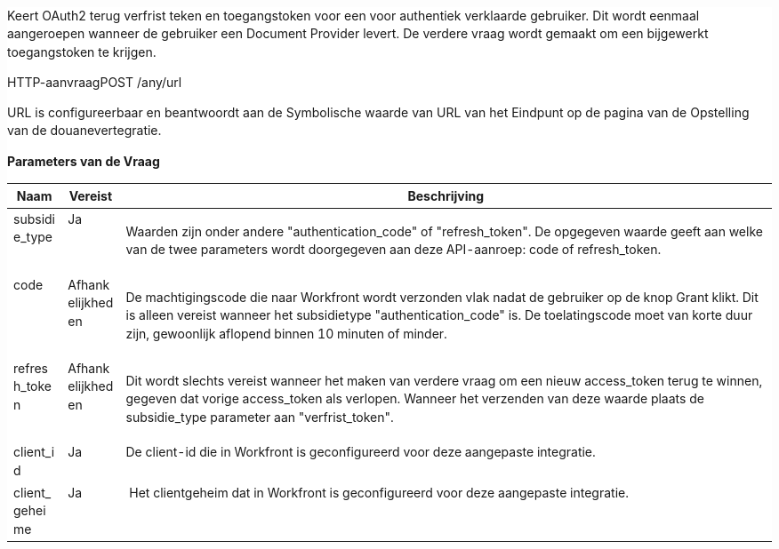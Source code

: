 Keert OAuth2 terug verfrist teken en toegangstoken voor een voor authentiek verklaarde gebruiker. Dit wordt eenmaal aangeroepen wanneer de gebruiker een Document Provider levert. De verdere vraag wordt gemaakt om een bijgewerkt toegangstoken te krijgen.

HTTP-aanvraagPOST /any/url

URL is configureerbaar en beantwoordt aan de Symbolische waarde van URL van het Eindpunt op de pagina van de Opstelling van de douanevertegratie.

**Parameters van de Vraag**

<table style="table-layout:auto"> 
 <col> 
 <col> 
 <col> 
 <thead> 
  <tr> 
   <th>Naam</th> 
   <th>Vereist</th> 
   <th>Beschrijving</th> 
  </tr> 
 </thead> 
 <tbody> 
  <tr> 
   <td>subsidie_type</td> 
   <td>Ja</td> 
   <td> <p>Waarden zijn onder andere "authentication_code" of "refresh_token". De opgegeven waarde geeft aan welke van de twee parameters wordt doorgegeven aan deze API-aanroep: code of refresh_token.</p> </td> 
  </tr> 
  <tr> 
   <td>code</td> 
   <td>Afhankelijkheden</td> 
   <td> <p>De machtigingscode die naar Workfront wordt verzonden vlak nadat de gebruiker op de knop Grant klikt. Dit is alleen vereist wanneer het subsidietype "authentication_code" is. De toelatingscode moet van korte duur zijn, gewoonlijk aflopend binnen 10 minuten of minder.</p> </td> 
  </tr> 
  <tr> 
   <td>refresh_token</td> 
   <td>Afhankelijkheden</td> 
   <td> <p>Dit wordt slechts vereist wanneer het maken van verdere vraag om een nieuw access_token terug te winnen, gegeven dat vorige access_token als verlopen. Wanneer het verzenden van deze waarde plaats de subsidie_type parameter aan "verfrist_token".</p> </td> 
  </tr> 
  <tr> 
   <td>client_id</td> 
   <td>Ja</td> 
   <td>De client-id die in Workfront is geconfigureerd voor deze aangepaste integratie.</td> 
  </tr> 
  <tr> 
   <td>client_geheime</td> 
   <td>Ja</td> 
   <td> Het clientgeheim dat in Workfront is geconfigureerd voor deze aangepaste integratie.</td> 
  </tr> 
 </tbody> 
</table>
